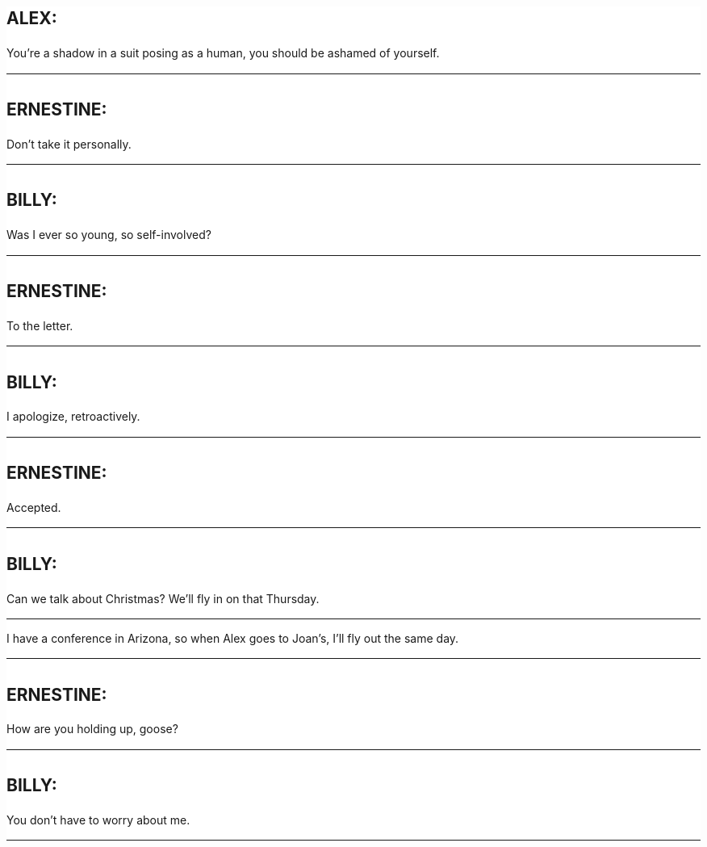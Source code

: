 
## ALEX:
You’re a shadow in a suit posing as a human, you should be ashamed of yourself.

---

## ERNESTINE:
Don’t take it personally.

---

## BILLY:
Was I ever so young, so self-involved?

---

## ERNESTINE:
To the letter.

---

## BILLY:
I apologize, retroactively.

---

## ERNESTINE:
Accepted.

---

## BILLY:
Can we talk about Christmas? We’ll fly in on that Thursday. 

---

I have a conference in Arizona, so when Alex goes to Joan’s, I’ll fly out the same day.

---

## ERNESTINE:
How are you holding up, goose?

---

## BILLY:
You don’t have to worry about me.

---